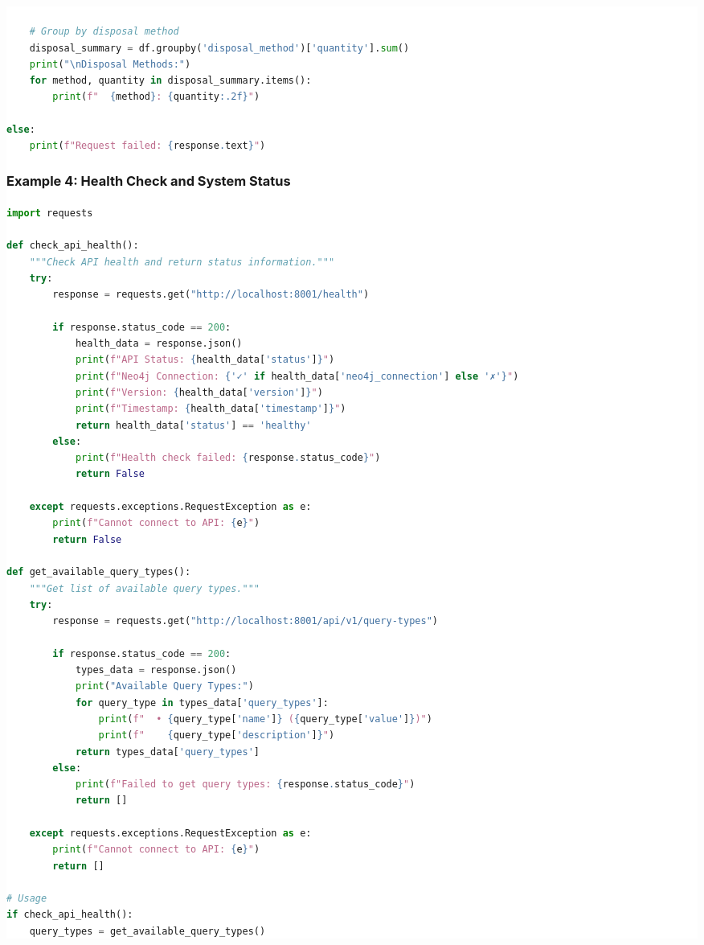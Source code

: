 ```python
    
    # Group by disposal method
    disposal_summary = df.groupby('disposal_method')['quantity'].sum()
    print("\nDisposal Methods:")
    for method, quantity in disposal_summary.items():
        print(f"  {method}: {quantity:.2f}")
        
else:
    print(f"Request failed: {response.text}")
```

### Example 4: Health Check and System Status

```python
import requests

def check_api_health():
    """Check API health and return status information."""
    try:
        response = requests.get("http://localhost:8001/health")
        
        if response.status_code == 200:
            health_data = response.json()
            print(f"API Status: {health_data['status']}")
            print(f"Neo4j Connection: {'✓' if health_data['neo4j_connection'] else '✗'}")
            print(f"Version: {health_data['version']}")
            print(f"Timestamp: {health_data['timestamp']}")
            return health_data['status'] == 'healthy'
        else:
            print(f"Health check failed: {response.status_code}")
            return False
            
    except requests.exceptions.RequestException as e:
        print(f"Cannot connect to API: {e}")
        return False

def get_available_query_types():
    """Get list of available query types."""
    try:
        response = requests.get("http://localhost:8001/api/v1/query-types")
        
        if response.status_code == 200:
            types_data = response.json()
            print("Available Query Types:")
            for query_type in types_data['query_types']:
                print(f"  • {query_type['name']} ({query_type['value']})")
                print(f"    {query_type['description']}")
            return types_data['query_types']
        else:
            print(f"Failed to get query types: {response.status_code}")
            return []
            
    except requests.exceptions.RequestException as e:
        print(f"Cannot connect to API: {e}")
        return []

# Usage
if check_api_health():
    query_types = get_available_query_types()
```

